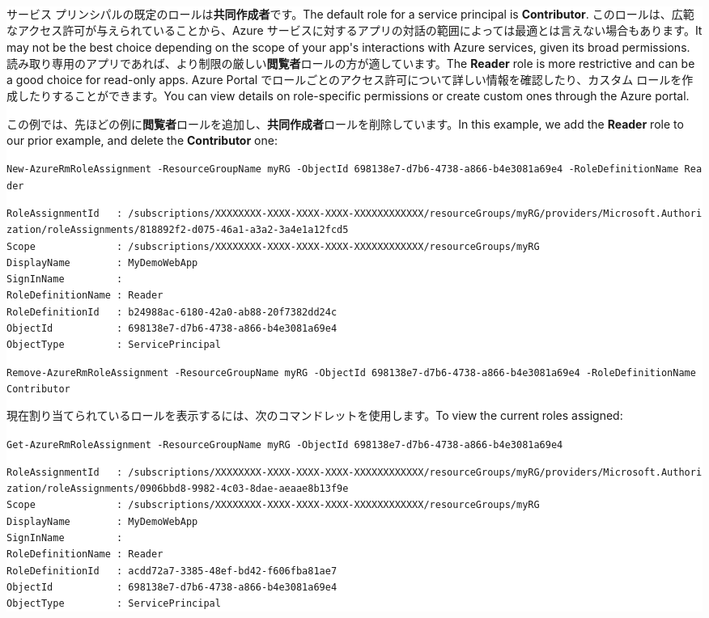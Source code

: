 <span data-ttu-id="4b9ee-146">サービス プリンシパルの既定のロールは**共同作成者**です。</span><span class="sxs-lookup"><span data-stu-id="4b9ee-146">The default role for a service principal is **Contributor**.</span></span> <span data-ttu-id="4b9ee-147">このロールは、広範なアクセス許可が与えられていることから、Azure サービスに対するアプリの対話の範囲によっては最適とは言えない場合もあります。</span><span class="sxs-lookup"><span data-stu-id="4b9ee-147">It may not be the best choice depending on the scope of your app's interactions with Azure services, given its broad permissions.</span></span>
<span data-ttu-id="4b9ee-148">読み取り専用のアプリであれば、より制限の厳しい**閲覧者**ロールの方が適しています。</span><span class="sxs-lookup"><span data-stu-id="4b9ee-148">The **Reader** role is more restrictive and can be a good choice for read-only apps.</span></span> <span data-ttu-id="4b9ee-149">Azure Portal でロールごとのアクセス許可について詳しい情報を確認したり、カスタム ロールを作成したりすることができます。</span><span class="sxs-lookup"><span data-stu-id="4b9ee-149">You can view details on role-specific permissions or create custom ones through the Azure portal.</span></span>

<span data-ttu-id="4b9ee-150">この例では、先ほどの例に**閲覧者**ロールを追加し、**共同作成者**ロールを削除しています。</span><span class="sxs-lookup"><span data-stu-id="4b9ee-150">In this example, we add the **Reader** role to our prior example, and delete the **Contributor** one:</span></span>

```azurepowershell-interactive
New-AzureRmRoleAssignment -ResourceGroupName myRG -ObjectId 698138e7-d7b6-4738-a866-b4e3081a69e4 -RoleDefinitionName Reader
```

```output
RoleAssignmentId   : /subscriptions/XXXXXXXX-XXXX-XXXX-XXXX-XXXXXXXXXXXX/resourceGroups/myRG/providers/Microsoft.Authorization/roleAssignments/818892f2-d075-46a1-a3a2-3a4e1a12fcd5
Scope              : /subscriptions/XXXXXXXX-XXXX-XXXX-XXXX-XXXXXXXXXXXX/resourceGroups/myRG
DisplayName        : MyDemoWebApp
SignInName         :
RoleDefinitionName : Reader
RoleDefinitionId   : b24988ac-6180-42a0-ab88-20f7382dd24c
ObjectId           : 698138e7-d7b6-4738-a866-b4e3081a69e4
ObjectType         : ServicePrincipal
```

```azurepowershell-interactive
Remove-AzureRmRoleAssignment -ResourceGroupName myRG -ObjectId 698138e7-d7b6-4738-a866-b4e3081a69e4 -RoleDefinitionName Contributor
```

<span data-ttu-id="4b9ee-151">現在割り当てられているロールを表示するには、次のコマンドレットを使用します。</span><span class="sxs-lookup"><span data-stu-id="4b9ee-151">To view the current roles assigned:</span></span>

```azurepowershell-interactive
Get-AzureRmRoleAssignment -ResourceGroupName myRG -ObjectId 698138e7-d7b6-4738-a866-b4e3081a69e4
```

```output
RoleAssignmentId   : /subscriptions/XXXXXXXX-XXXX-XXXX-XXXX-XXXXXXXXXXXX/resourceGroups/myRG/providers/Microsoft.Authorization/roleAssignments/0906bbd8-9982-4c03-8dae-aeaae8b13f9e
Scope              : /subscriptions/XXXXXXXX-XXXX-XXXX-XXXX-XXXXXXXXXXXX/resourceGroups/myRG
DisplayName        : MyDemoWebApp
SignInName         :
RoleDefinitionName : Reader
RoleDefinitionId   : acdd72a7-3385-48ef-bd42-f606fba81ae7
ObjectId           : 698138e7-d7b6-4738-a866-b4e3081a69e4
ObjectType         : ServicePrincipal
```
